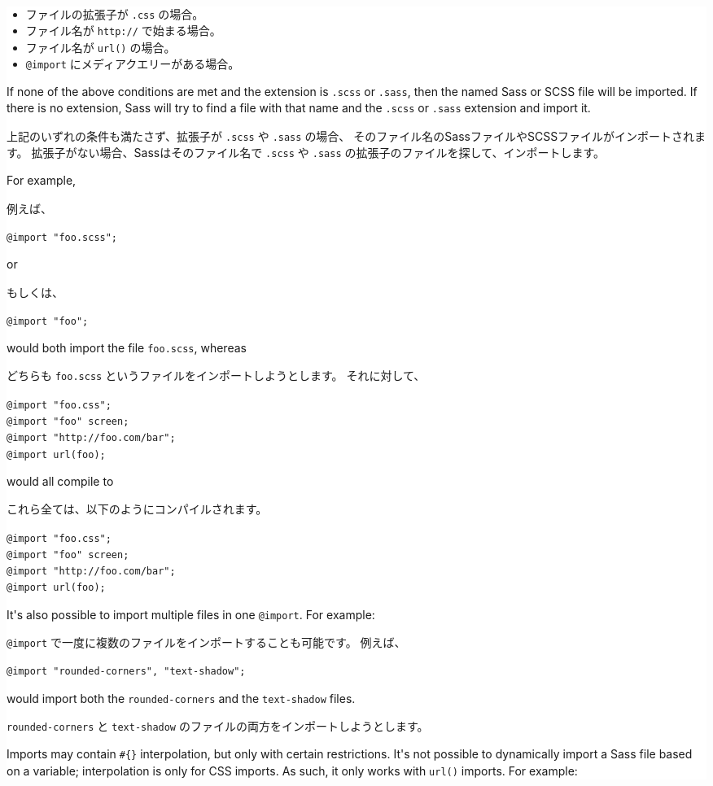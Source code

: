 * ファイルの拡張子が `.css` の場合。
* ファイル名が `http://` で始まる場合。
* ファイル名が `url()` の場合。
* `@import` にメディアクエリーがある場合。

If none of the above conditions are met
and the extension is `.scss` or `.sass`,
then the named Sass or SCSS file will be imported.
If there is no extension,
Sass will try to find a file with that name and the `.scss` or `.sass` extension
and import it.

上記のいずれの条件も満たさず、拡張子が `.scss` や `.sass` の場合、
そのファイル名のSassファイルやSCSSファイルがインポートされます。
拡張子がない場合、Sassはそのファイル名で `.scss` や `.sass` の拡張子のファイルを探して、インポートします。

For example,

例えば、

    @import "foo.scss";

or

もしくは、

    @import "foo";

would both import the file `foo.scss`,
whereas

どちらも `foo.scss` というファイルをインポートしようとします。
それに対して、

    @import "foo.css";
    @import "foo" screen;
    @import "http://foo.com/bar";
    @import url(foo);

would all compile to

これら全ては、以下のようにコンパイルされます。

    @import "foo.css";
    @import "foo" screen;
    @import "http://foo.com/bar";
    @import url(foo);

It's also possible to import multiple files in one `@import`. For example:

`@import` で一度に複数のファイルをインポートすることも可能です。
例えば、

    @import "rounded-corners", "text-shadow";

would import both the `rounded-corners` and the `text-shadow` files.

`rounded-corners` と `text-shadow` のファイルの両方をインポートしようとします。

Imports may contain `#{}` interpolation, but only with certain restrictions.
It's not possible to dynamically import a Sass file based on a variable;
interpolation is only for CSS imports.
As such, it only works with `url()` imports.
For example:
